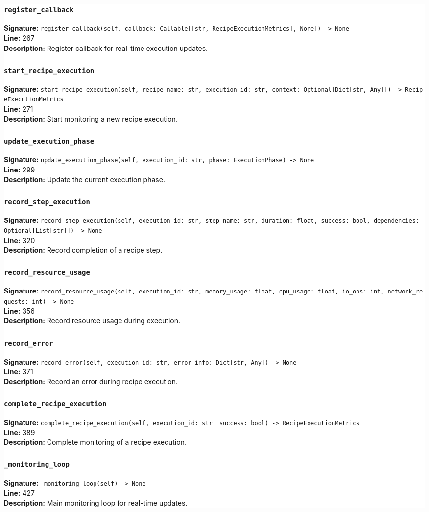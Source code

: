### `register_callback`

**Signature:** `register_callback(self, callback: Callable[[str, RecipeExecutionMetrics], None]) -> None`  
**Line:** 267  
**Description:** Register callback for real-time execution updates.

### `start_recipe_execution`

**Signature:** `start_recipe_execution(self, recipe_name: str, execution_id: str, context: Optional[Dict[str, Any]]) -> RecipeExecutionMetrics`  
**Line:** 271  
**Description:** Start monitoring a new recipe execution.

### `update_execution_phase`

**Signature:** `update_execution_phase(self, execution_id: str, phase: ExecutionPhase) -> None`  
**Line:** 299  
**Description:** Update the current execution phase.

### `record_step_execution`

**Signature:** `record_step_execution(self, execution_id: str, step_name: str, duration: float, success: bool, dependencies: Optional[List[str]]) -> None`  
**Line:** 320  
**Description:** Record completion of a recipe step.

### `record_resource_usage`

**Signature:** `record_resource_usage(self, execution_id: str, memory_usage: float, cpu_usage: float, io_ops: int, network_requests: int) -> None`  
**Line:** 356  
**Description:** Record resource usage during execution.

### `record_error`

**Signature:** `record_error(self, execution_id: str, error_info: Dict[str, Any]) -> None`  
**Line:** 371  
**Description:** Record an error during recipe execution.

### `complete_recipe_execution`

**Signature:** `complete_recipe_execution(self, execution_id: str, success: bool) -> RecipeExecutionMetrics`  
**Line:** 389  
**Description:** Complete monitoring of a recipe execution.

### `_monitoring_loop`

**Signature:** `_monitoring_loop(self) -> None`  
**Line:** 427  
**Description:** Main monitoring loop for real-time updates.
